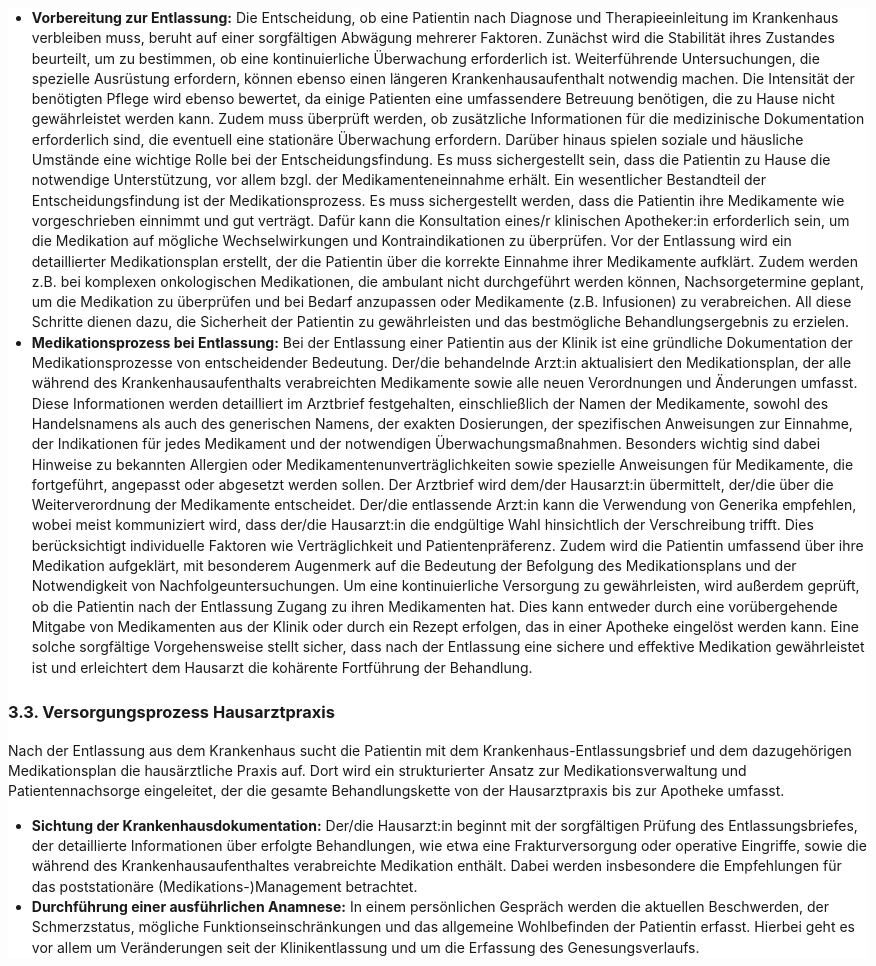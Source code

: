 - **Vorbereitung zur Entlassung:** Die Entscheidung, ob eine Patientin nach Diagnose und Therapieeinleitung im Krankenhaus verbleiben muss, beruht auf einer sorgfältigen Abwägung mehrerer Faktoren. Zunächst wird die Stabilität ihres Zustandes beurteilt, um zu bestimmen, ob eine kontinuierliche Überwachung erforderlich ist. Weiterführende Untersuchungen, die spezielle Ausrüstung erfordern, können ebenso einen längeren Krankenhausaufenthalt notwendig machen. Die Intensität der benötigten Pflege wird ebenso bewertet, da einige Patienten eine umfassendere Betreuung benötigen, die zu Hause nicht gewährleistet werden kann. Zudem muss überprüft werden, ob zusätzliche Informationen für die medizinische Dokumentation erforderlich sind, die eventuell eine stationäre Überwachung erfordern. Darüber hinaus spielen soziale und häusliche Umstände eine wichtige Rolle bei der Entscheidungsfindung. Es muss sichergestellt sein, dass die Patientin zu Hause die notwendige Unterstützung, vor allem bzgl. der Medikamenteneinnahme erhält. Ein wesentlicher Bestandteil der Entscheidungsfindung ist der Medikationsprozess. Es muss sichergestellt werden, dass die Patientin ihre Medikamente wie vorgeschrieben einnimmt und gut verträgt. Dafür kann die Konsultation eines/r klinischen Apotheker:in erforderlich sein, um die Medikation auf mögliche Wechselwirkungen und Kontraindikationen zu überprüfen. Vor der Entlassung wird ein detaillierter Medikationsplan erstellt, der die Patientin über die korrekte Einnahme ihrer Medikamente aufklärt. Zudem werden z.B. bei komplexen onkologischen Medikationen, die ambulant nicht durchgeführt werden können, Nachsorgetermine geplant, um die Medikation zu überprüfen und bei Bedarf anzupassen oder Medikamente (z.B. Infusionen) zu verabreichen. All diese Schritte dienen dazu, die Sicherheit der Patientin zu gewährleisten und das bestmögliche Behandlungsergebnis zu erzielen.
- **Medikationsprozess bei Entlassung:** Bei der Entlassung einer Patientin aus der Klinik ist eine gründliche Dokumentation der Medikationsprozesse von entscheidender Bedeutung. Der/die behandelnde Arzt:in aktualisiert den Medikationsplan, der alle während des Krankenhausaufenthalts verabreichten Medikamente sowie alle neuen Verordnungen und Änderungen umfasst. Diese Informationen werden detailliert im Arztbrief festgehalten, einschließlich der Namen der Medikamente, sowohl des Handelsnamens als auch des generischen Namens, der exakten Dosierungen, der spezifischen Anweisungen zur Einnahme, der Indikationen für jedes Medikament und der notwendigen Überwachungsmaßnahmen. Besonders wichtig sind dabei Hinweise zu bekannten Allergien oder Medikamentenunverträglichkeiten sowie spezielle Anweisungen für Medikamente, die fortgeführt, angepasst oder abgesetzt werden sollen. Der Arztbrief wird dem/der Hausarzt:in übermittelt, der/die über die Weiterverordnung der Medikamente entscheidet. Der/die entlassende Arzt:in kann die Verwendung von Generika empfehlen, wobei meist kommuniziert wird, dass der/die Hausarzt:in die endgültige Wahl hinsichtlich der Verschreibung trifft. Dies berücksichtigt individuelle Faktoren wie Verträglichkeit und Patientenpräferenz. Zudem wird die Patientin umfassend über ihre Medikation aufgeklärt, mit besonderem Augenmerk auf die Bedeutung der Befolgung des Medikationsplans und der Notwendigkeit von Nachfolgeuntersuchungen. Um eine kontinuierliche Versorgung zu gewährleisten, wird außerdem geprüft, ob die Patientin nach der Entlassung Zugang zu ihren Medikamenten hat. Dies kann entweder durch eine vorübergehende Mitgabe von Medikamenten aus der Klinik oder durch ein Rezept erfolgen, das in einer Apotheke eingelöst werden kann. Eine solche sorgfältige Vorgehensweise stellt sicher, dass nach der Entlassung eine sichere und effektive Medikation gewährleistet ist und erleichtert dem Hausarzt die kohärente Fortführung der Behandlung. 

### 3.3. Versorgungsprozess Hausarztpraxis

Nach der Entlassung aus dem Krankenhaus sucht die Patientin mit dem Krankenhaus-Entlassungsbrief und dem dazugehörigen Medikationsplan die hausärztliche Praxis auf. Dort wird ein strukturierter Ansatz zur Medikationsverwaltung und Patientennachsorge eingeleitet, der die gesamte Behandlungskette von der Hausarztpraxis bis zur Apotheke umfasst.

- **Sichtung der Krankenhausdokumentation:** Der/die Hausarzt:in beginnt mit der sorgfältigen Prüfung des Entlassungsbriefes, der detaillierte Informationen über erfolgte Behandlungen, wie etwa eine Frakturversorgung oder operative Eingriffe, sowie die während des Krankenhausaufenthaltes verabreichte Medikation enthält. Dabei werden insbesondere die Empfehlungen für das poststationäre (Medikations-)Management betrachtet.
- **Durchführung einer ausführlichen Anamnese:** In einem persönlichen Gespräch werden die aktuellen Beschwerden, der Schmerzstatus, mögliche Funktionseinschränkungen und das allgemeine Wohlbefinden der Patientin erfasst. Hierbei geht es vor allem um Veränderungen seit der Klinikentlassung und um die Erfassung des Genesungsverlaufs.